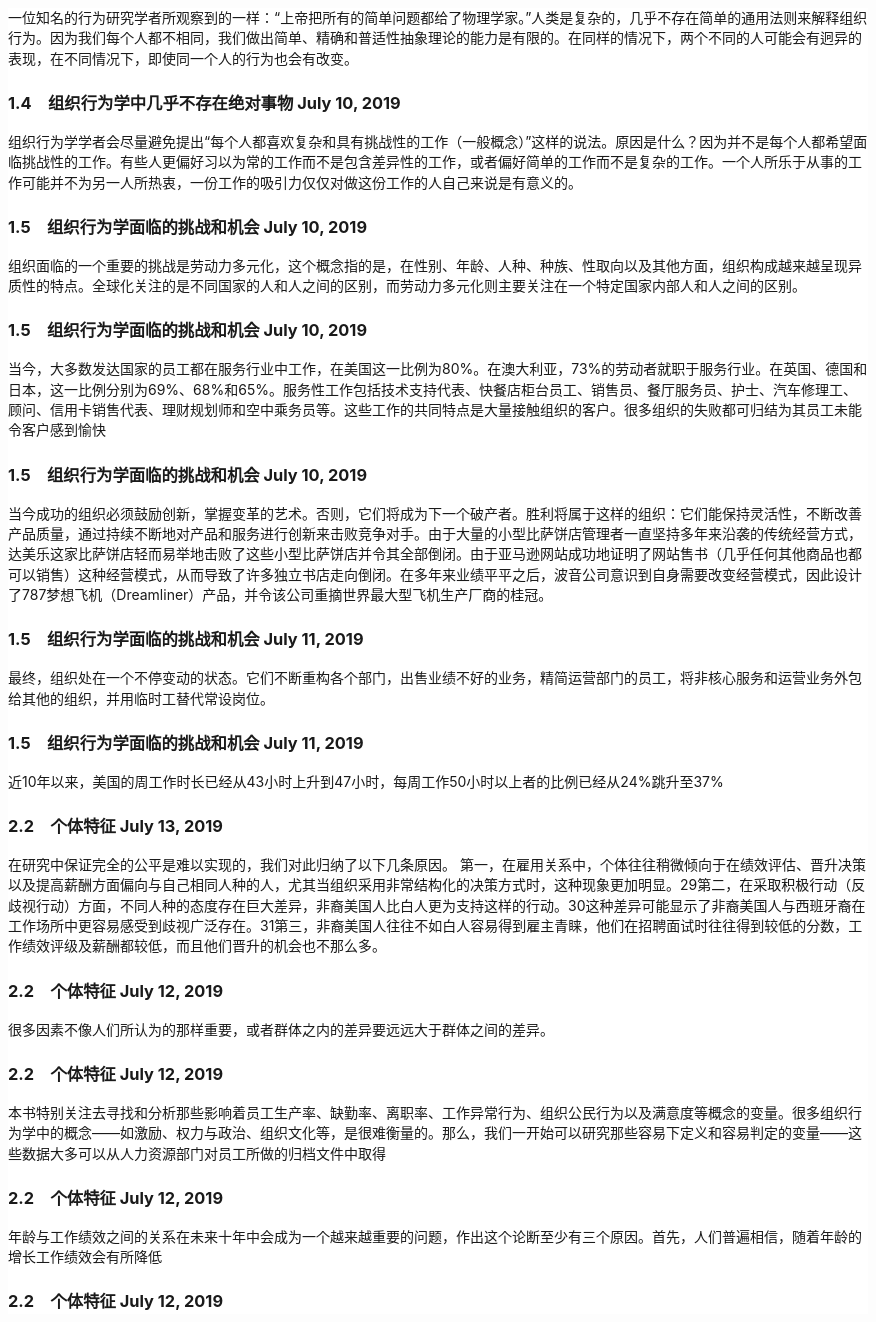 一位知名的行为研究学者所观察到的一样：“上帝把所有的简单问题都给了物理学家。”人类是复杂的，几乎不存在简单的通用法则来解释组织行为。因为我们每个人都不相同，我们做出简单、精确和普适性抽象理论的能力是有限的。在同样的情况下，两个不同的人可能会有迥异的表现，在不同情况下，即使同一个人的行为也会有改变。

### 1.4　组织行为学中几乎不存在绝对事物 July 10, 2019

组织行为学学者会尽量避免提出“每个人都喜欢复杂和具有挑战性的工作（一般概念）”这样的说法。原因是什么？因为并不是每个人都希望面临挑战性的工作。有些人更偏好习以为常的工作而不是包含差异性的工作，或者偏好简单的工作而不是复杂的工作。一个人所乐于从事的工作可能并不为另一人所热衷，一份工作的吸引力仅仅对做这份工作的人自己来说是有意义的。

### 1.5　组织行为学面临的挑战和机会 July 10, 2019

组织面临的一个重要的挑战是劳动力多元化，这个概念指的是，在性别、年龄、人种、种族、性取向以及其他方面，组织构成越来越呈现异质性的特点。全球化关注的是不同国家的人和人之间的区别，而劳动力多元化则主要关注在一个特定国家内部人和人之间的区别。

### 1.5　组织行为学面临的挑战和机会 July 10, 2019

当今，大多数发达国家的员工都在服务行业中工作，在美国这一比例为80%。在澳大利亚，73%的劳动者就职于服务行业。在英国、德国和日本，这一比例分别为69%、68%和65%。服务性工作包括技术支持代表、快餐店柜台员工、销售员、餐厅服务员、护士、汽车修理工、顾问、信用卡销售代表、理财规划师和空中乘务员等。这些工作的共同特点是大量接触组织的客户。很多组织的失败都可归结为其员工未能令客户感到愉快

### 1.5　组织行为学面临的挑战和机会 July 10, 2019

当今成功的组织必须鼓励创新，掌握变革的艺术。否则，它们将成为下一个破产者。胜利将属于这样的组织：它们能保持灵活性，不断改善产品质量，通过持续不断地对产品和服务进行创新来击败竞争对手。由于大量的小型比萨饼店管理者一直坚持多年来沿袭的传统经营方式，达美乐这家比萨饼店轻而易举地击败了这些小型比萨饼店并令其全部倒闭。由于亚马逊网站成功地证明了网站售书（几乎任何其他商品也都可以销售）这种经营模式，从而导致了许多独立书店走向倒闭。在多年来业绩平平之后，波音公司意识到自身需要改变经营模式，因此设计了787梦想飞机（Dreamliner）产品，并令该公司重摘世界最大型飞机生产厂商的桂冠。

### 1.5　组织行为学面临的挑战和机会 July 11, 2019

最终，组织处在一个不停变动的状态。它们不断重构各个部门，出售业绩不好的业务，精简运营部门的员工，将非核心服务和运营业务外包给其他的组织，并用临时工替代常设岗位。

### 1.5　组织行为学面临的挑战和机会 July 11, 2019

近10年以来，美国的周工作时长已经从43小时上升到47小时，每周工作50小时以上者的比例已经从24%跳升至37%

### 2.2　个体特征 July 13, 2019

在研究中保证完全的公平是难以实现的，我们对此归纳了以下几条原因。 第一，在雇用关系中，个体往往稍微倾向于在绩效评估、晋升决策以及提高薪酬方面偏向与自己相同人种的人，尤其当组织采用非常结构化的决策方式时，这种现象更加明显。29第二，在采取积极行动（反歧视行动）方面，不同人种的态度存在巨大差异，非裔美国人比白人更为支持这样的行动。30这种差异可能显示了非裔美国人与西班牙裔在工作场所中更容易感受到歧视广泛存在。31第三，非裔美国人往往不如白人容易得到雇主青睐，他们在招聘面试时往往得到较低的分数，工作绩效评级及薪酬都较低，而且他们晋升的机会也不那么多。

### 2.2　个体特征 July 12, 2019

很多因素不像人们所认为的那样重要，或者群体之内的差异要远远大于群体之间的差异。

### 2.2　个体特征 July 12, 2019

本书特别关注去寻找和分析那些影响着员工生产率、缺勤率、离职率、工作异常行为、组织公民行为以及满意度等概念的变量。很多组织行为学中的概念——如激励、权力与政治、组织文化等，是很难衡量的。那么，我们一开始可以研究那些容易下定义和容易判定的变量——这些数据大多可以从人力资源部门对员工所做的归档文件中取得

### 2.2　个体特征 July 12, 2019

年龄与工作绩效之间的关系在未来十年中会成为一个越来越重要的问题，作出这个论断至少有三个原因。首先，人们普遍相信，随着年龄的增长工作绩效会有所降低

### 2.2　个体特征 July 12, 2019
